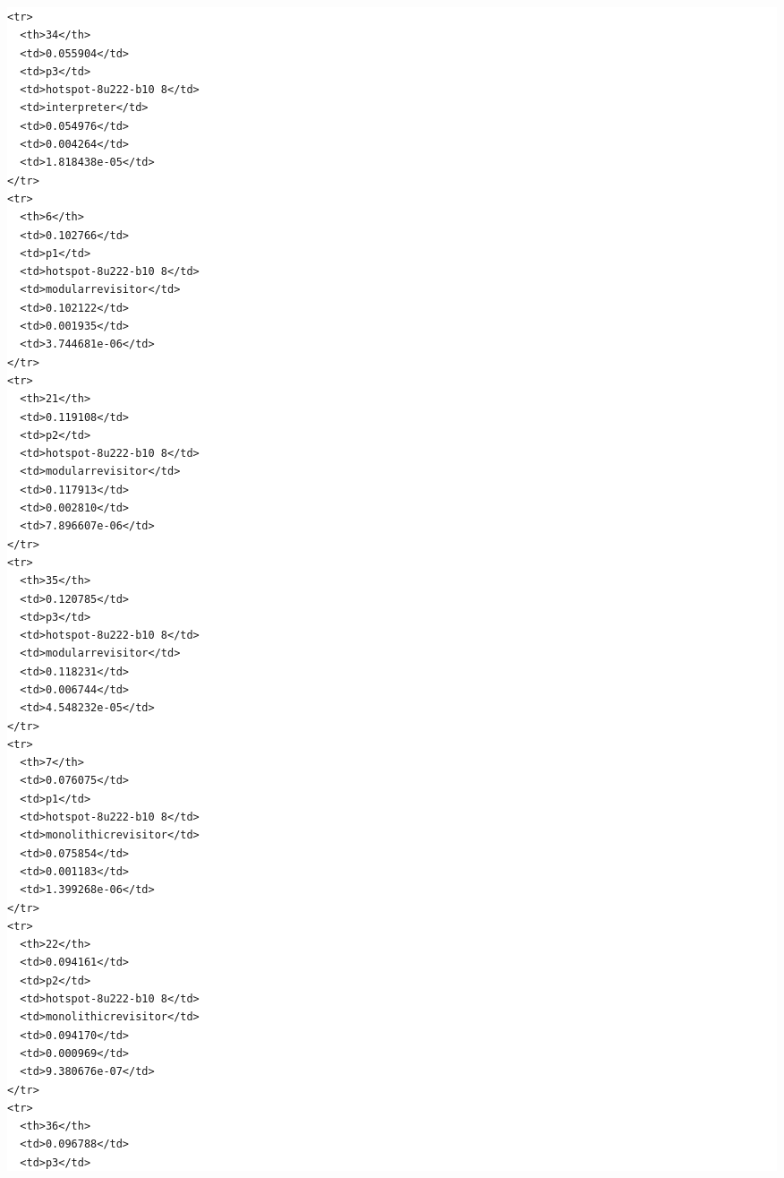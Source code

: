     <tr>
      <th>34</th>
      <td>0.055904</td>
      <td>p3</td>
      <td>hotspot-8u222-b10 8</td>
      <td>interpreter</td>
      <td>0.054976</td>
      <td>0.004264</td>
      <td>1.818438e-05</td>
    </tr>
    <tr>
      <th>6</th>
      <td>0.102766</td>
      <td>p1</td>
      <td>hotspot-8u222-b10 8</td>
      <td>modularrevisitor</td>
      <td>0.102122</td>
      <td>0.001935</td>
      <td>3.744681e-06</td>
    </tr>
    <tr>
      <th>21</th>
      <td>0.119108</td>
      <td>p2</td>
      <td>hotspot-8u222-b10 8</td>
      <td>modularrevisitor</td>
      <td>0.117913</td>
      <td>0.002810</td>
      <td>7.896607e-06</td>
    </tr>
    <tr>
      <th>35</th>
      <td>0.120785</td>
      <td>p3</td>
      <td>hotspot-8u222-b10 8</td>
      <td>modularrevisitor</td>
      <td>0.118231</td>
      <td>0.006744</td>
      <td>4.548232e-05</td>
    </tr>
    <tr>
      <th>7</th>
      <td>0.076075</td>
      <td>p1</td>
      <td>hotspot-8u222-b10 8</td>
      <td>monolithicrevisitor</td>
      <td>0.075854</td>
      <td>0.001183</td>
      <td>1.399268e-06</td>
    </tr>
    <tr>
      <th>22</th>
      <td>0.094161</td>
      <td>p2</td>
      <td>hotspot-8u222-b10 8</td>
      <td>monolithicrevisitor</td>
      <td>0.094170</td>
      <td>0.000969</td>
      <td>9.380676e-07</td>
    </tr>
    <tr>
      <th>36</th>
      <td>0.096788</td>
      <td>p3</td>